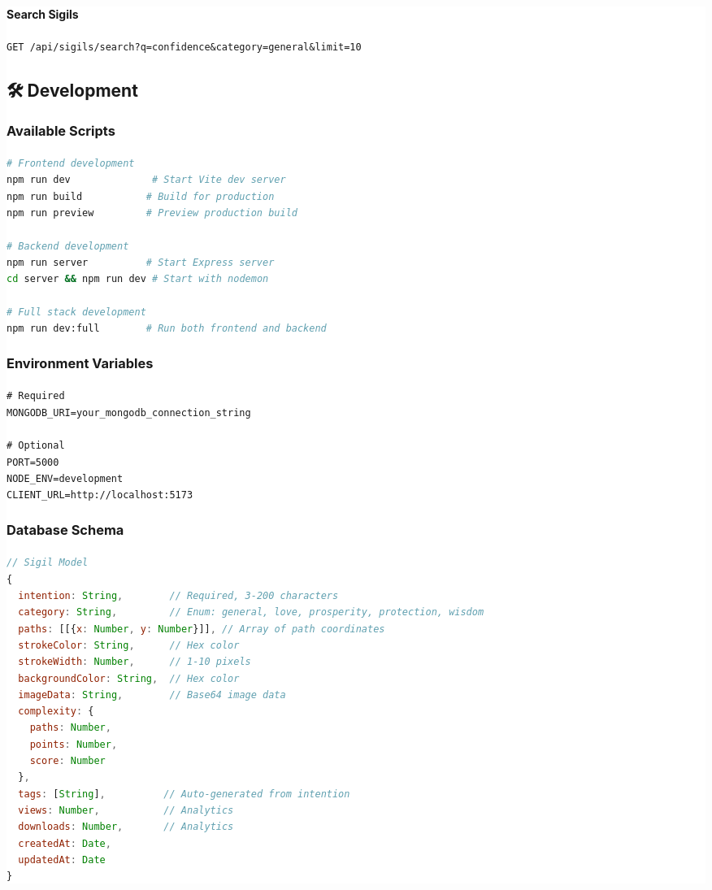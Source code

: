 #### Search Sigils
```http
GET /api/sigils/search?q=confidence&category=general&limit=10
```

## 🛠️ Development

### Available Scripts

```bash
# Frontend development
npm run dev              # Start Vite dev server
npm run build           # Build for production
npm run preview         # Preview production build

# Backend development  
npm run server          # Start Express server
cd server && npm run dev # Start with nodemon

# Full stack development
npm run dev:full        # Run both frontend and backend
```

### Environment Variables

```env
# Required
MONGODB_URI=your_mongodb_connection_string

# Optional
PORT=5000
NODE_ENV=development
CLIENT_URL=http://localhost:5173
```

### Database Schema

```javascript
// Sigil Model
{
  intention: String,        // Required, 3-200 characters
  category: String,         // Enum: general, love, prosperity, protection, wisdom
  paths: [[{x: Number, y: Number}]], // Array of path coordinates
  strokeColor: String,      // Hex color
  strokeWidth: Number,      // 1-10 pixels
  backgroundColor: String,  // Hex color
  imageData: String,        // Base64 image data
  complexity: {
    paths: Number,
    points: Number, 
    score: Number
  },
  tags: [String],          // Auto-generated from intention
  views: Number,           // Analytics
  downloads: Number,       // Analytics
  createdAt: Date,
  updatedAt: Date
}
```
